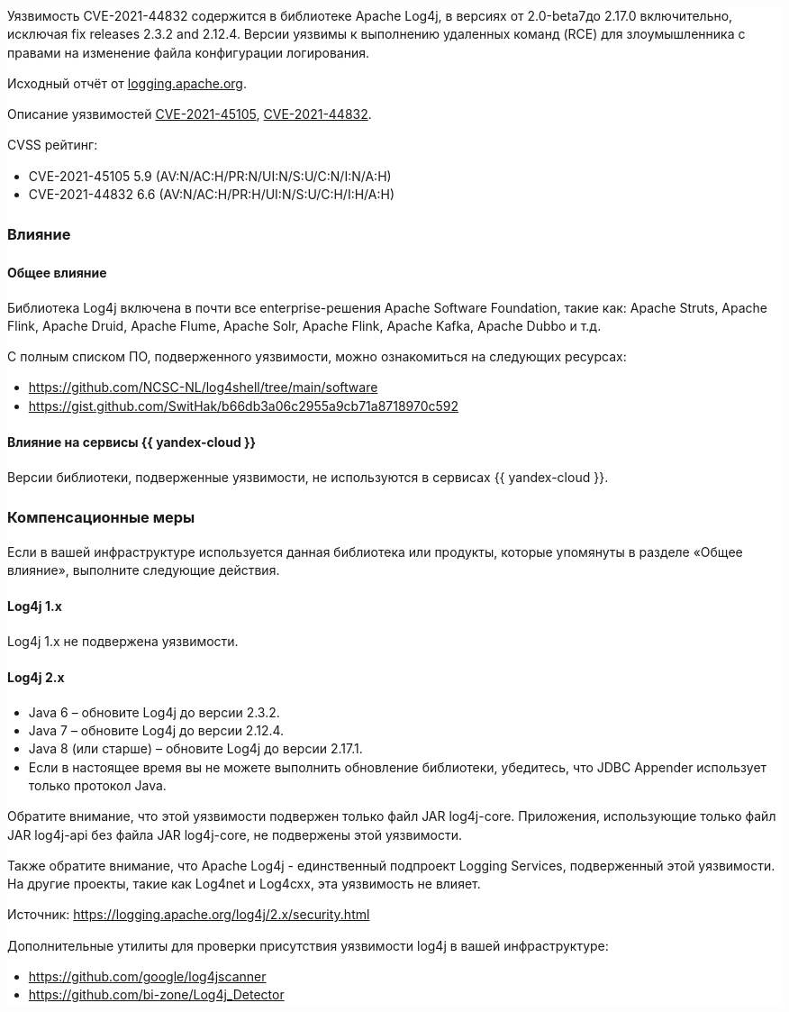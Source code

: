 Уязвимость CVE-2021-44832 содержится в библиотеке Apache Log4j, в версиях от 2.0-beta7до 2.17.0 включительно, исключая fix releases 2.3.2 and 2.12.4. Версии уязвимы к выполнению удаленных команд (RCE) для злоумышленника с правами на изменение файла конфигурации логирования.

Исходный отчёт от [logging.apache.org](https://logging.apache.org/log4j/2.x/security.html). 

Описание уязвимостей [CVE-2021-45105](https://cve.mitre.org/cgi-bin/cvename.cgi?name=CVE-2021-45105), [CVE-2021-44832](https://cve.mitre.org/cgi-bin/cvename.cgi?name=CVE-2021-44832).

CVSS рейтинг:
* CVE-2021-45105 5.9 (AV:N/AC:H/PR:N/UI:N/S:U/C:N/I:N/A:H)
* CVE-2021-44832 6.6 (AV:N/AC:H/PR:H/UI:N/S:U/C:H/I:H/A:H)

### Влияние

#### Общее влияние

Библиотека Log4j включена в почти все enterprise-решения Apache Software Foundation, такие как: Apache Struts, Apache Flink, Apache Druid, Apache Flume, Apache Solr, Apache Flink, Apache Kafka, Apache Dubbo и т.д.

С полным списком ПО, подверженного уязвимости, можно ознакомиться на следующих ресурсах:
* https://github.com/NCSC-NL/log4shell/tree/main/software
* https://gist.github.com/SwitHak/b66db3a06c2955a9cb71a8718970c592

#### Влияние на сервисы {{ yandex-cloud }}

Версии библиотеки, подверженные уязвимости, не используются в сервисах {{ yandex-cloud }}.

### Компенсационные меры

Если в вашей инфраструктуре используется данная библиотека или продукты, которые упомянуты в разделе «Общее влияние», выполните следующие действия.  

#### Log4j 1.x

Log4j 1.x не подвержена уязвимости.

#### Log4j 2.x

* Java 6 – обновите Log4j до версии 2.3.2.
* Java 7 – обновите Log4j до версии 2.12.4.
* Java 8 (или старше) – обновите Log4j до версии 2.17.1.
* Если в настоящее время вы не можете выполнить обновление библиотеки, убедитесь, что JDBC Appender использует только протокол Java. 

Обратите внимание, что этой уязвимости подвержен только файл JAR log4j-core. Приложения, использующие только файл JAR log4j-api без файла JAR log4j-core, не подвержены этой уязвимости.

Также обратите внимание, что Apache Log4j - единственный подпроект Logging Services, подверженный этой уязвимости. На другие проекты, такие как Log4net и Log4cxx, эта уязвимость не влияет. 

Источник: https://logging.apache.org/log4j/2.x/security.html

Дополнительные утилиты для проверки присутствия уязвимости log4j в вашей инфраструктуре: 
* https://github.com/google/log4jscanner
* https://github.com/bi-zone/Log4j_Detector
